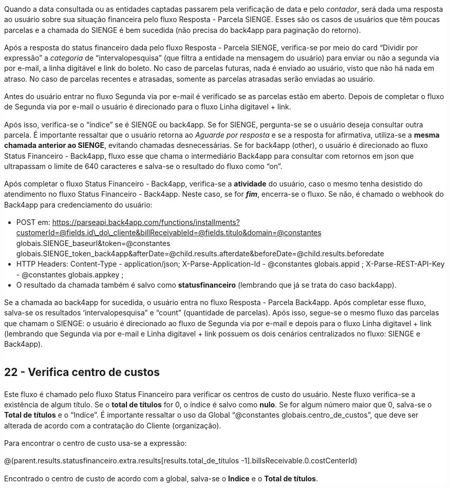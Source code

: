 Quando a data consultada ou as entidades captadas passarem pela verificação de data e pelo *contador*, será dada uma resposta ao usuário sobre sua situação financeira pelo fluxo Resposta - Parcela SIENGE. Esses são os casos de usuários que têm poucas parcelas e a chamada do SIENGE é bem sucedida (não precisa do back4app para paginação do retorno).

Após a resposta do status financeiro dada pelo fluxo Resposta - Parcela SIENGE, verifica-se por meio do card “Dividir por expressão” a *categoria* de “intervalopesquisa” (que filtra a entidade na mensagem do usuário) para enviar ou não a segunda via por e-mail, a linha digitável e link do boleto. No caso de parcelas futuras, nada é enviado ao usuário, visto que não há nada em atraso. No caso de parcelas recentes e atrasadas, somente as parcelas atrasadas serão enviadas ao usuário.

Antes do usuário entrar no fluxo Segunda via por e-mail é verificado se as parcelas estão em aberto. Depois de completar o fluxo de Segunda via por e-mail o usuário é direcionado para o fluxo Linha digitavel + link.

Após isso, verifica-se o “índice” se é SIENGE ou back4app. Se for SIENGE, pergunta-se se o usuário deseja consultar outra parcela. É importante ressaltar que o usuário retorna ao *Aguarde por resposta* e se a resposta for afirmativa, utiliza-se a **mesma chamada anterior ao SIENGE**, evitando chamadas desnecessárias. Se for back4app (other), o usuário é direcionado ao fluxo Status Financeiro - Back4app, fluxo esse que chama o intermediário Back4app para consultar com retornos em json que ultrapassam o limite de 640 caracteres e salva-se o resultado do fluxo como “on”.

Após completar o fluxo Status Financeiro - Back4app, verifica-se a **atividade** do usuário, caso o mesmo tenha desistido do atendimento no fluxo Status Financeiro - Back4app. Neste caso, se for ***fim***, encerra-se o fluxo. Se não, é chamado o webhook do Back4app para credenciamento do usuário:

- POST em: https://parseapi.back4app.com/functions/installments?customerId=@fields.id\_do\_cliente&billReceivableId=@fields.titulo&domain=@constantes globais.SIENGE\_baseurl&token=@constantes globais.SIENGE\_token\_back4app&afterDate=@child.results.afterdate&beforeDate=@child.results.beforedate
- HTTP Headers: Content-Type - application/json; X-Parse-Application-Id - @constantes globais.appid ; X-Parse-REST-API-Key - @constantes globais.appkey ;
- O resultado da chamada também é salvo como **statusfinanceiro** (lembrando que já se trata do caso back4app).

Se a chamada ao back4app for sucedida, o usuário entra no fluxo Resposta - Parcela Back4app. Após completar esse fluxo, salva-se os resultados ‘intervalopesquisa” e “count” (quantidade de parcelas). Após isso, segue-se o mesmo fluxo das parcelas que chamam o SIENGE: o usuário é direcionado ao fluxo de Segunda via por e-mail e depois para o fluxo Linha digitavel + link (lembrando que Segunda via por e-mail e  Linha digitavel + link possuem os dois cenários centralizados no fluxo: SIENGE e Back4app).

## 22 - Verifica centro de custos
Este fluxo é chamado pelo fluxo Status Financeiro para verificar os centros de custo do usuário. Neste fluxo verifica-se a existência de algum título. Se o **total de títulos** for 0, o índice é salvo como **nulo**. Se for algum número maior que 0, salva-se o **Total de títulos** e o “Indice”. É importante ressaltar o uso da Global “@constantes globais.centro\_de\_custos”, que deve ser alterada de acordo com a contratação do Cliente (organização).

Para encontrar o centro de custo usa-se a expressão:

@(parent.results.statusfinanceiro.extra.results[results.total\_de\_titulos -1].billsReceivable.0.costCenterId)

Encontrado o centro de custo de acordo com a global, salva-se o **Indice** e o **Total de títulos**.
